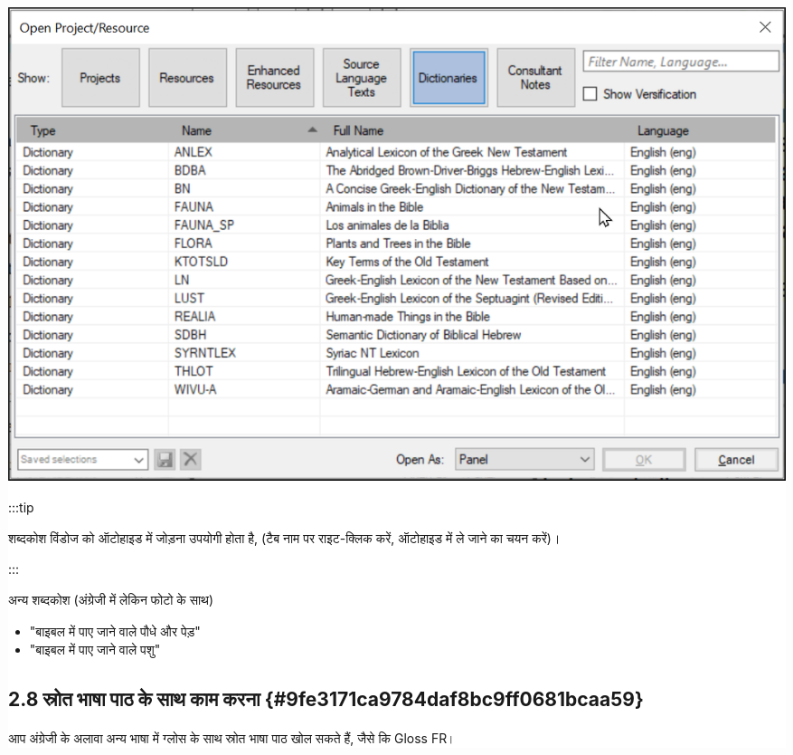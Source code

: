 ![](./1549567692.png)


</div><div className='notion-spacer'></div>
</div>

:::tip

 शब्दकोश विंडोज को ऑटोहाइड में जोड़ना उपयोगी होता है, (टैब नाम पर राइट-क्लिक करें, ऑटोहाइड में ले जाने का चयन करें)।

:::




अन्य शब्दकोश (अंग्रेजी में लेकिन फोटो के साथ)

- "बाइबल में पाए जाने वाले पौधे और पेड़"
- "बाइबल में पाए जाने वाले पशु"

## 2.8 स्रोत भाषा पाठ के साथ काम करना {#9fe3171ca9784daf8bc9ff0681bcaa59}


आप अंग्रेजी के अलावा अन्य भाषा में ग्लोस के साथ स्रोत भाषा पाठ खोल सकते हैं, जैसे कि Gloss FR।


<div class='notion-row'>
<div class='notion-column' style={{width: 'calc((100% - (min(32px, 4vw) * 1)) * 0.5)'}}>
